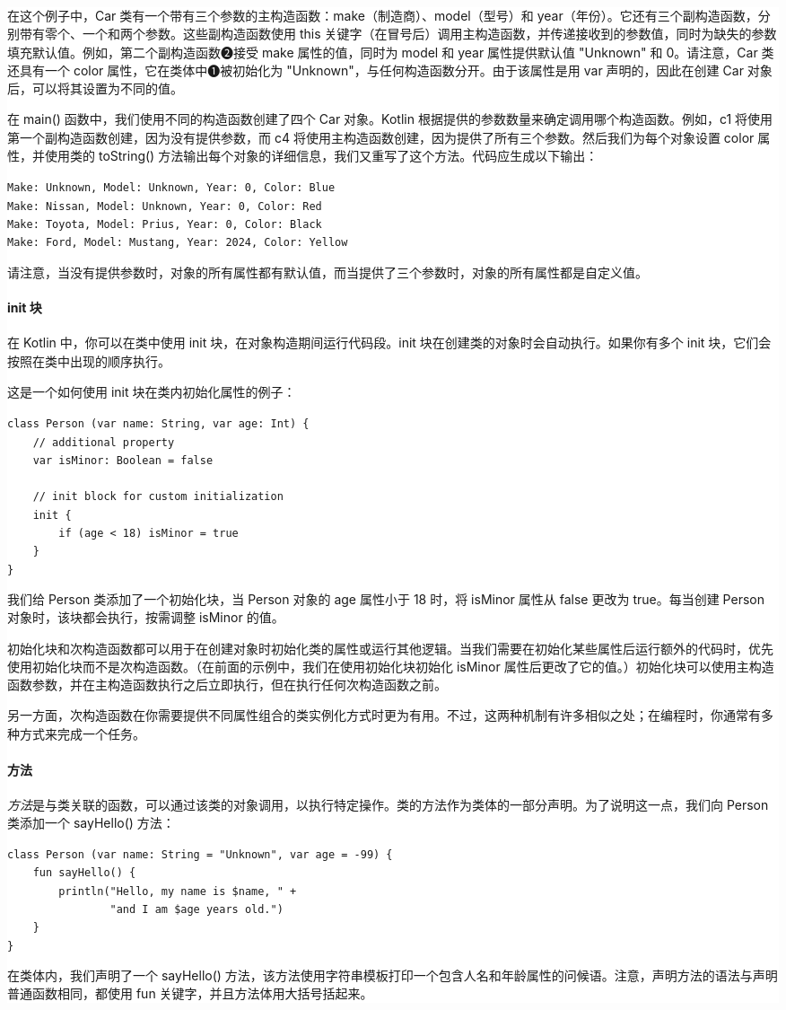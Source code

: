 在这个例子中，Car 类有一个带有三个参数的主构造函数：make（制造商）、model（型号）和 year（年份）。它还有三个副构造函数，分别带有零个、一个和两个参数。这些副构造函数使用 this 关键字（在冒号后）调用主构造函数，并传递接收到的参数值，同时为缺失的参数填充默认值。例如，第二个副构造函数❷接受 make 属性的值，同时为 model 和 year 属性提供默认值 "Unknown" 和 0。请注意，Car 类还具有一个 color 属性，它在类体中❶被初始化为 "Unknown"，与任何构造函数分开。由于该属性是用 var 声明的，因此在创建 Car 对象后，可以将其设置为不同的值。

在 main() 函数中，我们使用不同的构造函数创建了四个 Car 对象。Kotlin 根据提供的参数数量来确定调用哪个构造函数。例如，c1 将使用第一个副构造函数创建，因为没有提供参数，而 c4 将使用主构造函数创建，因为提供了所有三个参数。然后我们为每个对象设置 color 属性，并使用类的 toString() 方法输出每个对象的详细信息，我们又重写了这个方法。代码应生成以下输出：

```
Make: Unknown, Model: Unknown, Year: 0, Color: Blue
Make: Nissan, Model: Unknown, Year: 0, Color: Red
Make: Toyota, Model: Prius, Year: 0, Color: Black
Make: Ford, Model: Mustang, Year: 2024, Color: Yellow
```

请注意，当没有提供参数时，对象的所有属性都有默认值，而当提供了三个参数时，对象的所有属性都是自定义值。

#### init 块

在 Kotlin 中，你可以在类中使用 init 块，在对象构造期间运行代码段。init 块在创建类的对象时会自动执行。如果你有多个 init 块，它们会按照在类中出现的顺序执行。

这是一个如何使用 init 块在类内初始化属性的例子：

```
class Person (var name: String, var age: Int) {
    // additional property
    var isMinor: Boolean = false

    // init block for custom initialization
    init {
        if (age < 18) isMinor = true
    }
}
```

我们给 Person 类添加了一个初始化块，当 Person 对象的 age 属性小于 18 时，将 isMinor 属性从 false 更改为 true。每当创建 Person 对象时，该块都会执行，按需调整 isMinor 的值。

初始化块和次构造函数都可以用于在创建对象时初始化类的属性或运行其他逻辑。当我们需要在初始化某些属性后运行额外的代码时，优先使用初始化块而不是次构造函数。（在前面的示例中，我们在使用初始化块初始化 isMinor 属性后更改了它的值。）初始化块可以使用主构造函数参数，并在主构造函数执行之后立即执行，但在执行任何次构造函数之前。

另一方面，次构造函数在你需要提供不同属性组合的类实例化方式时更为有用。不过，这两种机制有许多相似之处；在编程时，你通常有多种方式来完成一个任务。

#### 方法

*方法*是与类关联的函数，可以通过该类的对象调用，以执行特定操作。类的方法作为类体的一部分声明。为了说明这一点，我们向 Person 类添加一个 sayHello() 方法：

```
class Person (var name: String = "Unknown", var age = -99) {
    fun sayHello() {
        println("Hello, my name is $name, " +
                "and I am $age years old.")
    }
}
```

在类体内，我们声明了一个 sayHello() 方法，该方法使用字符串模板打印一个包含人名和年龄属性的问候语。注意，声明方法的语法与声明普通函数相同，都使用 fun 关键字，并且方法体用大括号括起来。
